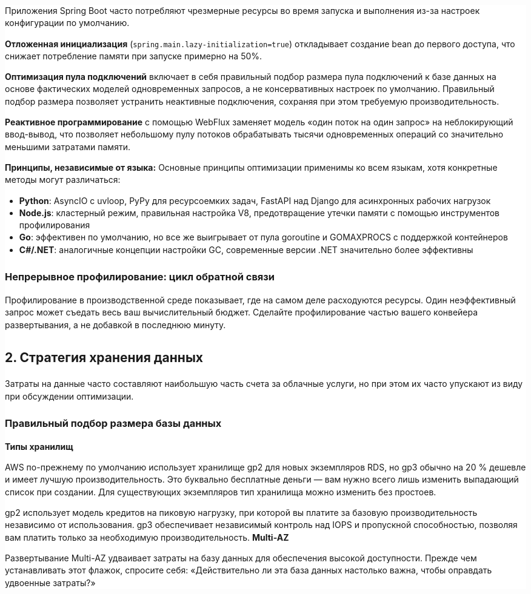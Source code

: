 Приложения Spring Boot часто потребляют чрезмерные ресурсы во время запуска и выполнения из-за настроек конфигурации по умолчанию.

**Отложенная инициализация** (`spring.main.lazy-initialization=true`) откладывает создание bean до первого доступа, что снижает потребление памяти при запуске примерно на 50%.

**Оптимизация пула подключений** включает в себя правильный подбор размера пула подключений к базе данных на основе фактических моделей одновременных запросов, а не консервативных настроек по умолчанию. Правильный подбор размера позволяет устранить неактивные подключения, сохраняя при этом требуемую производительность.

**Реактивное программирование** с помощью WebFlux заменяет модель «один поток на один запрос» на неблокирующий ввод-вывод, что позволяет небольшому пулу потоков обрабатывать тысячи одновременных операций со значительно меньшими затратами памяти.

**Принципы, независимые от языка:**
Основные принципы оптимизации применимы ко всем языкам, хотя конкретные методы могут различаться:
- **Python**: AsyncIO с uvloop, PyPy для ресурсоемких задач, FastAPI над Django для асинхронных рабочих нагрузок
- **Node.js**: кластерный режим, правильная настройка V8, предотвращение утечки памяти с помощью инструментов профилирования
- **Go**: эффективен по умолчанию, но все же выигрывает от пула goroutine и GOMAXPROCS с поддержкой контейнеров
- **C#/.NET**: аналогичные концепции настройки GC, современные версии .NET значительно более эффективны

### Непрерывное профилирование: цикл обратной связи

Профилирование в производственной среде показывает, где на самом деле расходуются ресурсы. Один неэффективный запрос может съедать весь ваш вычислительный бюджет. Сделайте профилирование частью вашего конвейера развертывания, а не добавкой в последнюю минуту.

## 2. Стратегия хранения данных

Затраты на данные часто составляют наибольшую часть счета за облачные услуги, но при этом их часто упускают из виду при обсуждении оптимизации.
### Правильный подбор размера базы данных

**Типы хранилищ**

AWS по-прежнему по умолчанию использует хранилище gp2 для новых экземпляров RDS, но gp3 обычно на 20 % дешевле и имеет лучшую производительность. Это буквально бесплатные деньги — вам нужно всего лишь изменить выпадающий список при создании. Для существующих экземпляров тип хранилища можно изменить без простоев.

gp2 использует модель кредитов на пиковую нагрузку, при которой вы платите за базовую производительность независимо от использования. gp3 обеспечивает независимый контроль над IOPS и пропускной способностью, позволяя вам платить только за необходимую производительность.
**Multi-AZ**

Развертывание Multi-AZ удваивает затраты на базу данных для обеспечения высокой доступности. Прежде чем устанавливать этот флажок, спросите себя: «Действительно ли эта база данных настолько важна, чтобы оправдать удвоенные затраты?»
